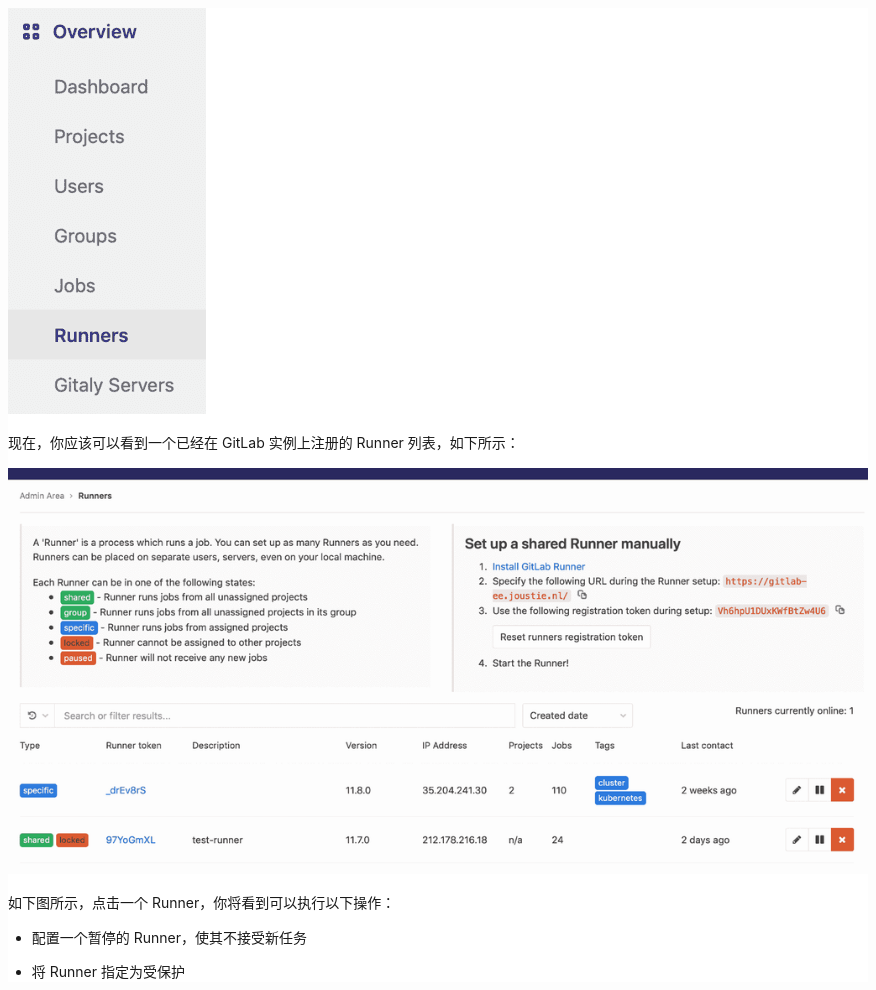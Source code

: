 ![](img/c20b8547-3149-4f46-96c0-09fe409c9c24.png)

现在，你应该可以看到一个已经在 GitLab 实例上注册的 Runner 列表，如下所示：

![](img/ad7d5f65-5971-453d-875d-c20f1adf6aae.png)

如下图所示，点击一个 Runner，你将看到可以执行以下操作：

+   配置一个暂停的 Runner，使其不接受新任务

+   将 Runner 指定为受保护
